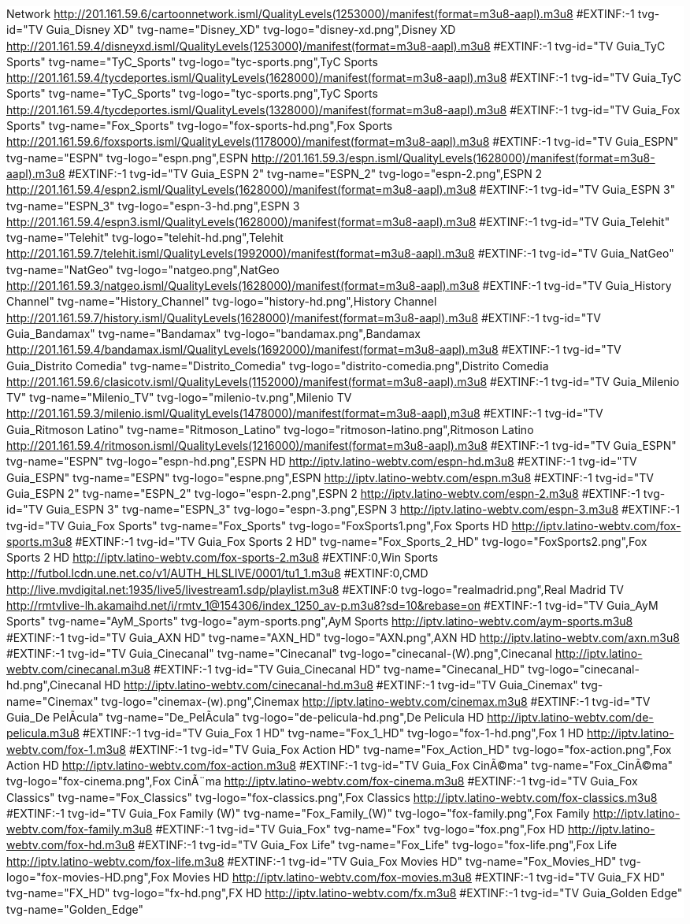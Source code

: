 Network http://201.161.59.6/cartoonnetwork.isml/QualityLevels(1253000)/manifest(format=m3u8-aapl).m3u8 #EXTINF:-1 tvg-id="TV Guia_Disney XD" tvg-name="Disney_XD" tvg-logo="disney-xd.png",Disney XD http://201.161.59.4/disneyxd.isml/QualityLevels(1253000)/manifest(format=m3u8-aapl).m3u8 #EXTINF:-1 tvg-id="TV Guia_TyC Sports" tvg-name="TyC_Sports" tvg-logo="tyc-sports.png",TyC Sports http://201.161.59.4/tycdeportes.isml/QualityLevels(1628000)/manifest(format=m3u8-aapl).m3u8 #EXTINF:-1 tvg-id="TV Guia_TyC Sports" tvg-name="TyC_Sports" tvg-logo="tyc-sports.png",TyC Sports http://201.161.59.4/tycdeportes.isml/QualityLevels(1328000)/manifest(format=m3u8-aapl).m3u8 #EXTINF:-1 tvg-id="TV Guia_Fox Sports" tvg-name="Fox_Sports" tvg-logo="fox-sports-hd.png",Fox Sports http://201.161.59.6/foxsports.isml/QualityLevels(1178000)/manifest(format=m3u8-aapl).m3u8 #EXTINF:-1 tvg-id="TV Guia_ESPN" tvg-name="ESPN" tvg-logo="espn.png",ESPN http://201.161.59.3/espn.isml/QualityLevels(1628000)/manifest(format=m3u8-aapl).m3u8 #EXTINF:-1 tvg-id="TV Guia_ESPN 2" tvg-name="ESPN_2" tvg-logo="espn-2.png",ESPN 2 http://201.161.59.4/espn2.isml/QualityLevels(1628000)/manifest(format=m3u8-aapl).m3u8 #EXTINF:-1 tvg-id="TV Guia_ESPN 3" tvg-name="ESPN_3" tvg-logo="espn-3-hd.png",ESPN 3 http://201.161.59.4/espn3.isml/QualityLevels(1628000)/manifest(format=m3u8-aapl).m3u8 #EXTINF:-1 tvg-id="TV Guia_Telehit" tvg-name="Telehit" tvg-logo="telehit-hd.png",Telehit http://201.161.59.7/telehit.isml/QualityLevels(1992000)/manifest(format=m3u8-aapl).m3u8 #EXTINF:-1 tvg-id="TV Guia_NatGeo" tvg-name="NatGeo" tvg-logo="natgeo.png",NatGeo http://201.161.59.3/natgeo.isml/QualityLevels(1628000)/manifest(format=m3u8-aapl).m3u8 #EXTINF:-1 tvg-id="TV Guia_History Channel" tvg-name="History_Channel" tvg-logo="history-hd.png",History Channel http://201.161.59.7/history.isml/QualityLevels(1628000)/manifest(format=m3u8-aapl).m3u8 #EXTINF:-1 tvg-id="TV Guia_Bandamax" tvg-name="Bandamax" tvg-logo="bandamax.png",Bandamax http://201.161.59.4/bandamax.isml/QualityLevels(1692000)/manifest(format=m3u8-aapl).m3u8 #EXTINF:-1 tvg-id="TV Guia_Distrito Comedia" tvg-name="Distrito_Comedia" tvg-logo="distrito-comedia.png",Distrito Comedia http://201.161.59.6/clasicotv.isml/QualityLevels(1152000)/manifest(format=m3u8-aapl).m3u8 #EXTINF:-1 tvg-id="TV Guia_Milenio TV" tvg-name="Milenio_TV" tvg-logo="milenio-tv.png",Milenio TV http://201.161.59.3/milenio.isml/QualityLevels(1478000)/manifest(format=m3u8-aapl),m3u8 #EXTINF:-1 tvg-id="TV Guia_Ritmoson Latino" tvg-name="Ritmoson_Latino" tvg-logo="ritmoson-latino.png",Ritmoson Latino http://201.161.59.4/ritmoson.isml/QualityLevels(1216000)/manifest(format=m3u8-aapl).m3u8 #EXTINF:-1 tvg-id="TV Guia_ESPN" tvg-name="ESPN" tvg-logo="espn-hd.png",ESPN HD http://iptv.latino-webtv.com/espn-hd.m3u8 #EXTINF:-1 tvg-id="TV Guia_ESPN" tvg-name="ESPN" tvg-logo="espne.png",ESPN http://iptv.latino-webtv.com/espn.m3u8 #EXTINF:-1 tvg-id="TV Guia_ESPN 2" tvg-name="ESPN_2" tvg-logo="espn-2.png",ESPN 2 http://iptv.latino-webtv.com/espn-2.m3u8 #EXTINF:-1 tvg-id="TV Guia_ESPN 3" tvg-name="ESPN_3" tvg-logo="espn-3.png",ESPN 3 http://iptv.latino-webtv.com/espn-3.m3u8 #EXTINF:-1 tvg-id="TV Guia_Fox Sports" tvg-name="Fox_Sports" tvg-logo="FoxSports1.png",Fox Sports HD http://iptv.latino-webtv.com/fox-sports.m3u8 #EXTINF:-1 tvg-id="TV Guia_Fox Sports 2 HD" tvg-name="Fox_Sports_2_HD" tvg-logo="FoxSports2.png",Fox Sports 2 HD http://iptv.latino-webtv.com/fox-sports-2.m3u8 #EXTINF:0,Win Sports http://futbol.lcdn.une.net.co/v1/AUTH_HLSLIVE/0001/tu1_1.m3u8 #EXTINF:0,CMD http://live.mvdigital.net:1935/live5/livestream1.sdp/playlist.m3u8 #EXTINF:0 tvg-logo="realmadrid.png",Real Madrid TV http://rmtvlive-lh.akamaihd.net/i/rmtv_1@154306/index_1250_av-p.m3u8?sd=10&rebase=on #EXTINF:-1 tvg-id="TV Guia_AyM Sports" tvg-name="AyM_Sports" tvg-logo="aym-sports.png",AyM Sports http://iptv.latino-webtv.com/aym-sports.m3u8 #EXTINF:-1 tvg-id="TV Guia_AXN HD" tvg-name="AXN_HD" tvg-logo="AXN.png",AXN HD http://iptv.latino-webtv.com/axn.m3u8 #EXTINF:-1 tvg-id="TV Guia_Cinecanal" tvg-name="Cinecanal" tvg-logo="cinecanal-(W).png",Cinecanal http://iptv.latino-webtv.com/cinecanal.m3u8 #EXTINF:-1 tvg-id="TV Guia_Cinecanal HD" tvg-name="Cinecanal_HD" tvg-logo="cinecanal-hd.png",Cinecanal HD http://iptv.latino-webtv.com/cinecanal-hd.m3u8 #EXTINF:-1 tvg-id="TV Guia_Cinemax" tvg-name="Cinemax" tvg-logo="cinemax-(w).png",Cinemax http://iptv.latino-webtv.com/cinemax.m3u8 #EXTINF:-1 tvg-id="TV Guia_De PelÃ­cula" tvg-name="De_PelÃ­cula" tvg-logo="de-pelicula-hd.png",De Pelicula HD http://iptv.latino-webtv.com/de-pelicula.m3u8 #EXTINF:-1 tvg-id="TV Guia_Fox 1 HD" tvg-name="Fox_1_HD" tvg-logo="fox-1-hd.png",Fox 1 HD http://iptv.latino-webtv.com/fox-1.m3u8 #EXTINF:-1 tvg-id="TV Guia_Fox Action HD" tvg-name="Fox_Action_HD" tvg-logo="fox-action.png",Fox Action HD http://iptv.latino-webtv.com/fox-action.m3u8 #EXTINF:-1 tvg-id="TV Guia_Fox CinÃ©ma" tvg-name="Fox_CinÃ©ma" tvg-logo="fox-cinema.png",Fox CinÃ¨ma http://iptv.latino-webtv.com/fox-cinema.m3u8 #EXTINF:-1 tvg-id="TV Guia_Fox Classics" tvg-name="Fox_Classics" tvg-logo="fox-classics.png",Fox Classics http://iptv.latino-webtv.com/fox-classics.m3u8 #EXTINF:-1 tvg-id="TV Guia_Fox Family (W)" tvg-name="Fox_Family_(W)" tvg-logo="fox-family.png",Fox Family http://iptv.latino-webtv.com/fox-family.m3u8 #EXTINF:-1 tvg-id="TV Guia_Fox" tvg-name="Fox" tvg-logo="fox.png",Fox HD http://iptv.latino-webtv.com/fox-hd.m3u8 #EXTINF:-1 tvg-id="TV Guia_Fox Life" tvg-name="Fox_Life" tvg-logo="fox-life.png",Fox Life http://iptv.latino-webtv.com/fox-life.m3u8 #EXTINF:-1 tvg-id="TV Guia_Fox Movies HD" tvg-name="Fox_Movies_HD" tvg-logo="fox-movies-HD.png",Fox Movies HD http://iptv.latino-webtv.com/fox-movies.m3u8 #EXTINF:-1 tvg-id="TV Guia_FX HD" tvg-name="FX_HD" tvg-logo="fx-hd.png",FX HD http://iptv.latino-webtv.com/fx.m3u8 #EXTINF:-1 tvg-id="TV Guia_Golden Edge" tvg-name="Golden_Edge"